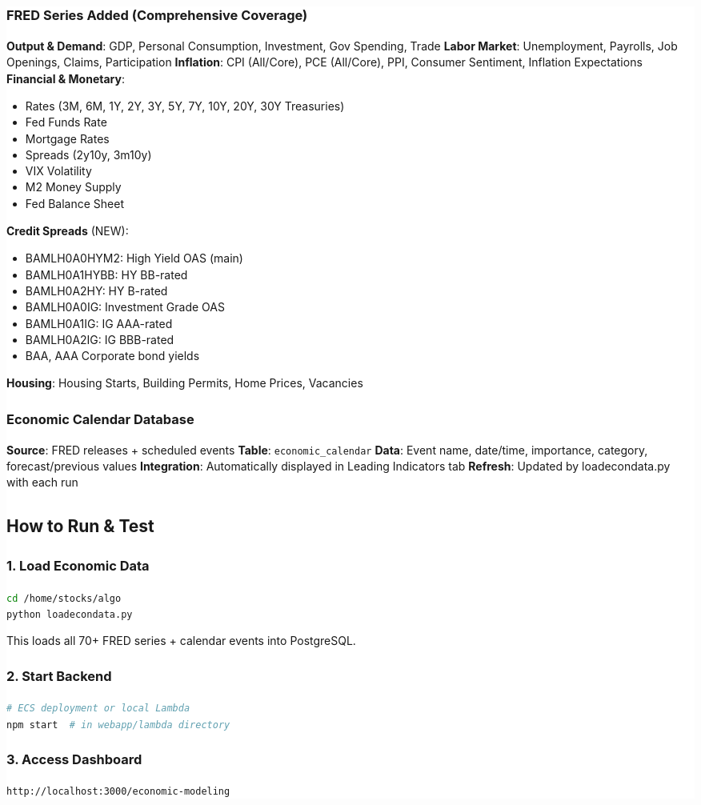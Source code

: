### FRED Series Added (Comprehensive Coverage)

**Output & Demand**: GDP, Personal Consumption, Investment, Gov Spending, Trade
**Labor Market**: Unemployment, Payrolls, Job Openings, Claims, Participation
**Inflation**: CPI (All/Core), PCE (All/Core), PPI, Consumer Sentiment, Inflation Expectations
**Financial & Monetary**: 
- Rates (3M, 6M, 1Y, 2Y, 3Y, 5Y, 7Y, 10Y, 20Y, 30Y Treasuries)
- Fed Funds Rate
- Mortgage Rates
- Spreads (2y10y, 3m10y)
- VIX Volatility
- M2 Money Supply
- Fed Balance Sheet

**Credit Spreads** (NEW):
- BAMLH0A0HYM2: High Yield OAS (main)
- BAMLH0A1HYBB: HY BB-rated
- BAMLH0A2HY: HY B-rated
- BAMLH0A0IG: Investment Grade OAS
- BAMLH0A1IG: IG AAA-rated
- BAMLH0A2IG: IG BBB-rated
- BAA, AAA Corporate bond yields

**Housing**: Housing Starts, Building Permits, Home Prices, Vacancies

### Economic Calendar Database

**Source**: FRED releases + scheduled events
**Table**: `economic_calendar`
**Data**: Event name, date/time, importance, category, forecast/previous values
**Integration**: Automatically displayed in Leading Indicators tab
**Refresh**: Updated by loadecondata.py with each run

## How to Run & Test

### 1. Load Economic Data
```bash
cd /home/stocks/algo
python loadecondata.py
```
This loads all 70+ FRED series + calendar events into PostgreSQL.

### 2. Start Backend
```bash
# ECS deployment or local Lambda
npm start  # in webapp/lambda directory
```

### 3. Access Dashboard
```
http://localhost:3000/economic-modeling
```
